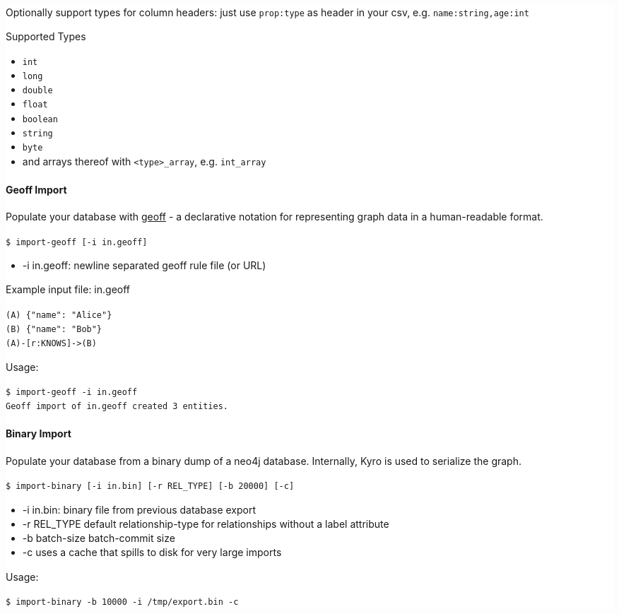 Optionally support types for column headers: just use `prop:type` as header in your csv, e.g. `name:string,age:int`

Supported Types

* `int`
* `long`
* `double`
* `float`
* `boolean`
* `string`
* `byte`
* and arrays thereof with `<type>_array`, e.g. `int_array`

#### Geoff Import

Populate your database with [geoff](http://nigelsmall.com/geoff) - a declarative notation for representing graph data in a human-readable format.

```
$ import-geoff [-i in.geoff]
```

- -i in.geoff: newline separated geoff rule file (or URL)

Example input file: in.geoff

```
(A) {"name": "Alice"}
(B) {"name": "Bob"}
(A)-[r:KNOWS]->(B)
```

Usage:

```
$ import-geoff -i in.geoff
Geoff import of in.geoff created 3 entities.
```

#### Binary Import

Populate your database from a binary dump of a neo4j database.  Internally, Kyro is used to serialize the graph.

```
$ import-binary [-i in.bin] [-r REL_TYPE] [-b 20000] [-c]
```

- -i in.bin: binary file from previous database export
- -r REL_TYPE default relationship-type for relationships without a label attribute
- -b batch-size batch-commit size
- -c uses a cache that spills to disk for very large imports

Usage:

```
$ import-binary -b 10000 -i /tmp/export.bin -c
```
